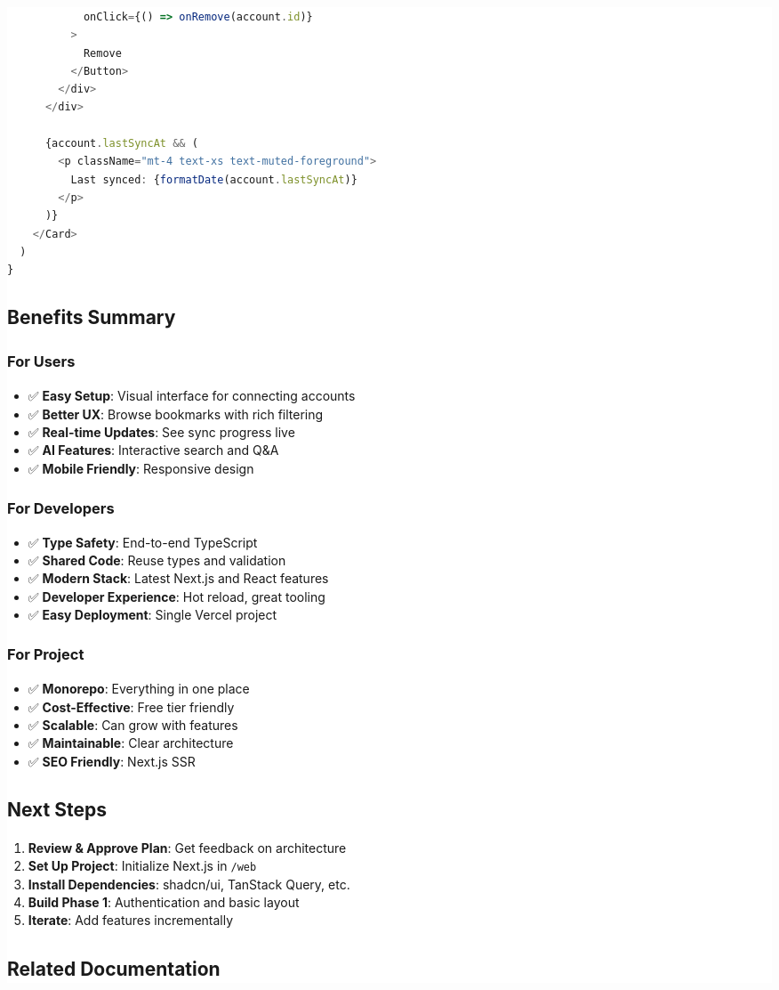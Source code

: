 ```typescript
            onClick={() => onRemove(account.id)}
          >
            Remove
          </Button>
        </div>
      </div>

      {account.lastSyncAt && (
        <p className="mt-4 text-xs text-muted-foreground">
          Last synced: {formatDate(account.lastSyncAt)}
        </p>
      )}
    </Card>
  )
}
```

## Benefits Summary

### For Users
- ✅ **Easy Setup**: Visual interface for connecting accounts
- ✅ **Better UX**: Browse bookmarks with rich filtering
- ✅ **Real-time Updates**: See sync progress live
- ✅ **AI Features**: Interactive search and Q&A
- ✅ **Mobile Friendly**: Responsive design

### For Developers
- ✅ **Type Safety**: End-to-end TypeScript
- ✅ **Shared Code**: Reuse types and validation
- ✅ **Modern Stack**: Latest Next.js and React features
- ✅ **Developer Experience**: Hot reload, great tooling
- ✅ **Easy Deployment**: Single Vercel project

### For Project
- ✅ **Monorepo**: Everything in one place
- ✅ **Cost-Effective**: Free tier friendly
- ✅ **Scalable**: Can grow with features
- ✅ **Maintainable**: Clear architecture
- ✅ **SEO Friendly**: Next.js SSR

## Next Steps

1. **Review & Approve Plan**: Get feedback on architecture
2. **Set Up Project**: Initialize Next.js in `/web`
3. **Install Dependencies**: shadcn/ui, TanStack Query, etc.
4. **Build Phase 1**: Authentication and basic layout
5. **Iterate**: Add features incrementally

## Related Documentation
